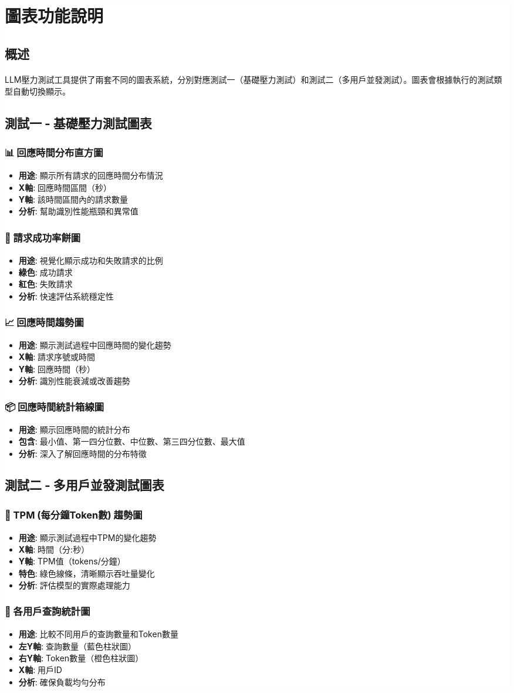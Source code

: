 # 圖表功能說明

## 概述

LLM壓力測試工具提供了兩套不同的圖表系統，分別對應測試一（基礎壓力測試）和測試二（多用戶並發測試）。圖表會根據執行的測試類型自動切換顯示。

## 測試一 - 基礎壓力測試圖表

### 📊 回應時間分布直方圖
- **用途**: 顯示所有請求的回應時間分布情況
- **X軸**: 回應時間區間（秒）
- **Y軸**: 該時間區間內的請求數量
- **分析**: 幫助識別性能瓶頸和異常值

### 🥧 請求成功率餅圖
- **用途**: 視覺化顯示成功和失敗請求的比例
- **綠色**: 成功請求
- **紅色**: 失敗請求
- **分析**: 快速評估系統穩定性

### 📈 回應時間趨勢圖
- **用途**: 顯示測試過程中回應時間的變化趨勢
- **X軸**: 請求序號或時間
- **Y軸**: 回應時間（秒）
- **分析**: 識別性能衰減或改善趨勢

### 📦 回應時間統計箱線圖
- **用途**: 顯示回應時間的統計分布
- **包含**: 最小值、第一四分位數、中位數、第三四分位數、最大值
- **分析**: 深入了解回應時間的分布特徵

## 測試二 - 多用戶並發測試圖表

### 🚀 TPM (每分鐘Token數) 趨勢圖
- **用途**: 顯示測試過程中TPM的變化趨勢
- **X軸**: 時間（分:秒）
- **Y軸**: TPM值（tokens/分鐘）
- **特色**: 綠色線條，清晰顯示吞吐量變化
- **分析**: 評估模型的實際處理能力

### 👥 各用戶查詢統計圖
- **用途**: 比較不同用戶的查詢數量和Token數量
- **左Y軸**: 查詢數量（藍色柱狀圖）
- **右Y軸**: Token數量（橙色柱狀圖）
- **X軸**: 用戶ID
- **分析**: 確保負載均勻分布
